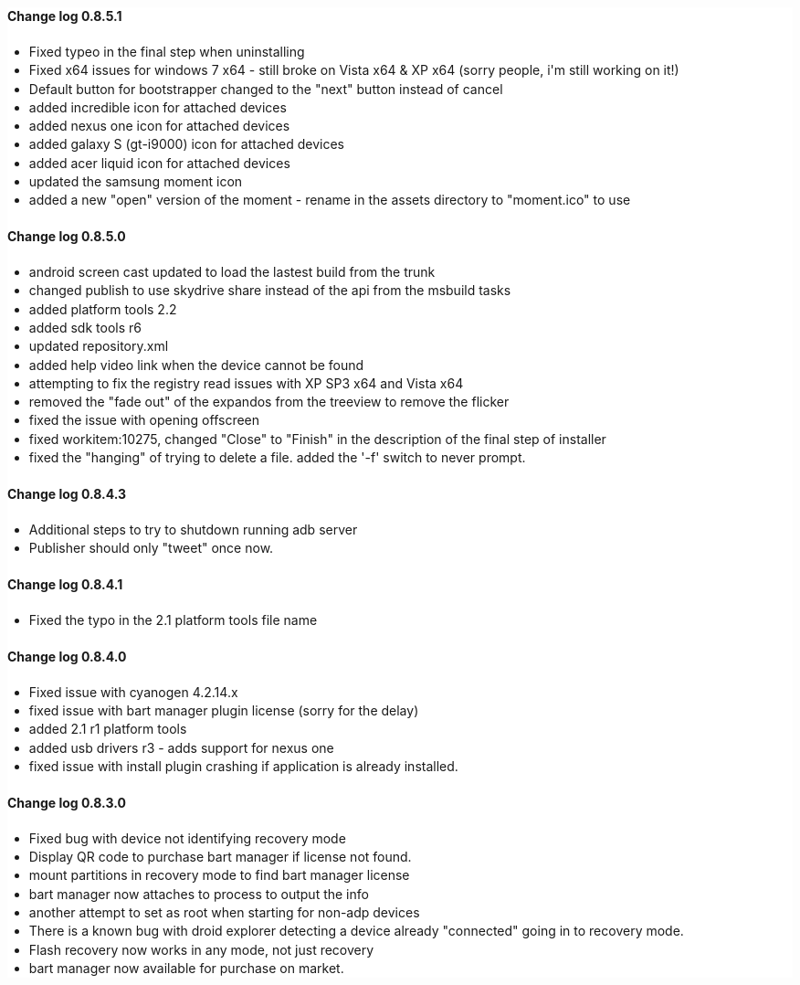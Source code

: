 #### Change log 0.8.5.1

* Fixed typeo in the final step when uninstalling
* Fixed x64 issues for windows 7 x64 - still broke on Vista x64 & XP x64 (sorry people, i'm still working on it!)
* Default button for bootstrapper changed to the "next" button instead of cancel
* added incredible icon for attached devices
* added nexus one icon for attached devices
* added galaxy S (gt-i9000) icon for attached devices
* added acer liquid icon for attached devices
* updated the samsung moment icon
* added a new "open" version of the moment - rename in the assets directory to "moment.ico" to use
	
#### Change log 0.8.5.0

* android screen cast updated to load the lastest build from the trunk
* changed publish to use skydrive share instead of the api from the msbuild tasks
* added platform tools 2.2
* added sdk tools r6
* updated repository.xml
* added help video link when the device cannot be found
* attempting to fix the registry read issues with XP SP3 x64 and Vista x64
* removed the "fade out" of the expandos from the treeview to remove the flicker
* fixed the issue with opening offscreen
* fixed workitem:10275, changed "Close" to "Finish" in the description of the final step of installer
* fixed the "hanging" of trying to delete a file. added the '-f' switch to never prompt.
	
#### Change log 0.8.4.3

* Additional steps to try to shutdown running adb server
* Publisher should only "tweet" once now. 
	
#### Change log 0.8.4.1

* Fixed the typo in the 2.1 platform tools file name

#### Change log 0.8.4.0

* Fixed issue with cyanogen 4.2.14.x
* fixed issue with bart manager plugin license (sorry for the delay)
* added 2.1 r1 platform tools
* added usb drivers r3 - adds support for nexus one
* fixed issue with install plugin crashing if application is already installed.
	
#### Change log 0.8.3.0

* Fixed bug with device not identifying recovery mode
* Display QR code to purchase bart manager if license not found.
* mount partitions in recovery mode to find bart manager license
* bart manager now attaches to process to output the info
* another attempt to set as root when starting for non-adp devices
* There is a known bug with droid explorer detecting a device already "connected" going in to recovery mode.
* Flash recovery now works in any mode, not just recovery
* bart manager now available for purchase on market.
	